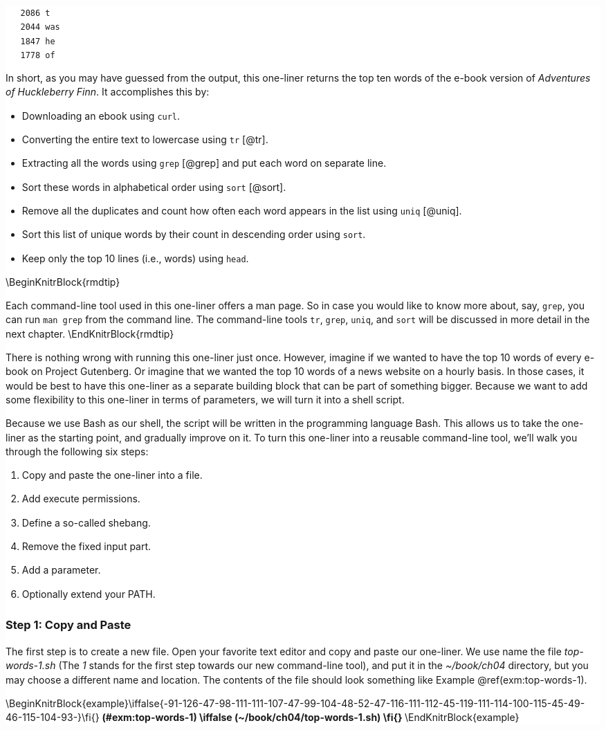 ```bash
   2086 t
   2044 was
   1847 he
   1778 of
```

In short, as you may have guessed from the output, this one-liner returns the top ten words of the e-book version of *Adventures of Huckleberry Finn*. It accomplishes this by:

- Downloading an ebook using `curl`.
- Converting the entire text to lowercase using `tr` [@tr].
- Extracting all the words using `grep` [@grep] and put each word on separate line.
- Sort these words in alphabetical order using `sort` [@sort].

- Remove all the duplicates and count how often each word appears in the list using `uniq` [@uniq].
- Sort this list of unique words by their count in descending order using `sort`.
- Keep only the top 10 lines (i.e., words) using `head`.

\BeginKnitrBlock{rmdtip}

Each command-line tool used in this one-liner offers a man page. So in case you would like to know more about, say, `grep`, you can run `man grep` from the command line. The command-line tools `tr`, `grep`, `uniq`, and `sort` will be discussed in more detail in the next chapter.
\EndKnitrBlock{rmdtip}

There is nothing wrong with running this one-liner just once. However, imagine if we wanted to have the top 10 words of every e-book on Project Gutenberg. Or imagine that we wanted the top 10 words of a news website on a hourly basis. In those cases, it would be best to have this one-liner as a separate building block that can be part of something bigger. Because we want to add some flexibility to this one-liner in terms of parameters, we will turn it into a shell script.

Because we use Bash as our shell, the script will be written in the programming language Bash. This allows us to take the one-liner as the starting point, and gradually improve on it. To turn this one-liner into a reusable command-line tool, we’ll walk you through the following six steps:

1.  Copy and paste the one-liner into a file.

2.  Add execute permissions.

3.  Define a so-called shebang.

4.  Remove the fixed input part.

5.  Add a parameter.

6.  Optionally extend your PATH.

### Step 1: Copy and Paste 

The first step is to create a new file. Open your favorite text editor and copy and paste our one-liner. We use name the file *top-words-1.sh* (The *1* stands for the first step towards our new command-line tool), and put it in the *\~/book/ch04* directory, but you may choose a different name and location. The contents of the file should look something like Example \@ref(exm:top-words-1).

\BeginKnitrBlock{example}\iffalse{-91-126-47-98-111-111-107-47-99-104-48-52-47-116-111-112-45-119-111-114-100-115-45-49-46-115-104-93-}\fi{}
<span class="example" id="exm:top-words-1"><strong>(\#exm:top-words-1)  \iffalse (~/book/ch04/top-words-1.sh) \fi{} </strong></span>
\EndKnitrBlock{example}
